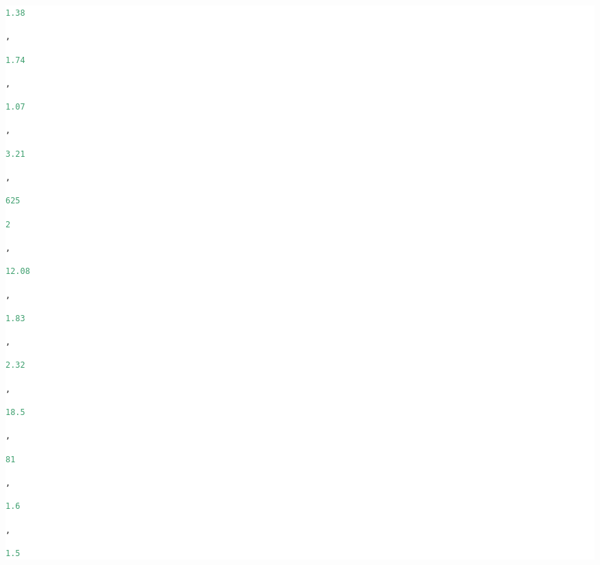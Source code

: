 ```python
1.38
```
```python
,
```
```python
1.74
```
```python
,
```
```python
1.07
```
```python
,
```
```python
3.21
```
```python
,
```
```python
625
```
```python
2
```
```python
,
```
```python
12.08
```
```python
,
```
```python
1.83
```
```python
,
```
```python
2.32
```
```python
,
```
```python
18.5
```
```python
,
```
```python
81
```
```python
,
```
```python
1.6
```
```python
,
```
```python
1.5
```
```python
```